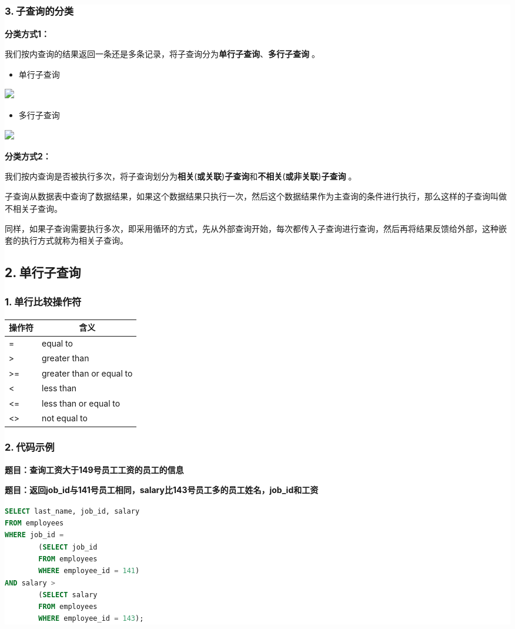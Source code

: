 

### 3. 子查询的分类

**分类方式1：**

我们按内查询的结果返回一条还是多条记录，将子查询分为**单行子查询**、**多行子查询** 。

- 单行子查询

![](https://gitee.com/eardh/picture/raw/master/mysql_img/202203142036492.jpeg)

- 多行子查询

![](https://gitee.com/eardh/picture/raw/master/mysql_img/202203142036658.jpeg)

**分类方式2：**

我们按内查询是否被执行多次，将子查询划分为**相关**(**或关联**)**子查询**和**不相关**(**或非关联**)**子查询** 。

子查询从数据表中查询了数据结果，如果这个数据结果只执行一次，然后这个数据结果作为主查询的条件进行执行，那么这样的子查询叫做不相关子查询。

同样，如果子查询需要执行多次，即采用循环的方式，先从外部查询开始，每次都传入子查询进行查询，然后再将结果反馈给外部，这种嵌套的执行方式就称为相关子查询。





## 2. 单行子查询

### 1. 单行比较操作符

| 操作符 | 含义                     |
| ------ | ------------------------ |
| =      | equal to                 |
| >      | greater than             |
| >=     | greater than or equal to |
| <      | less than                |
| <=     | less than or equal to    |
| <>     | not equal to             |



### 2. 代码示例

**题目：查询工资大于149号员工工资的员工的信息**

**题目：返回job_id与141号员工相同，salary比143号员工多的员工姓名，job_id和工资**

```sql
SELECT last_name, job_id, salary
FROM employees
WHERE job_id =
		(SELECT job_id
 		FROM employees
 		WHERE employee_id = 141)
AND salary >
		(SELECT salary
 		FROM employees
 		WHERE employee_id = 143);
```
